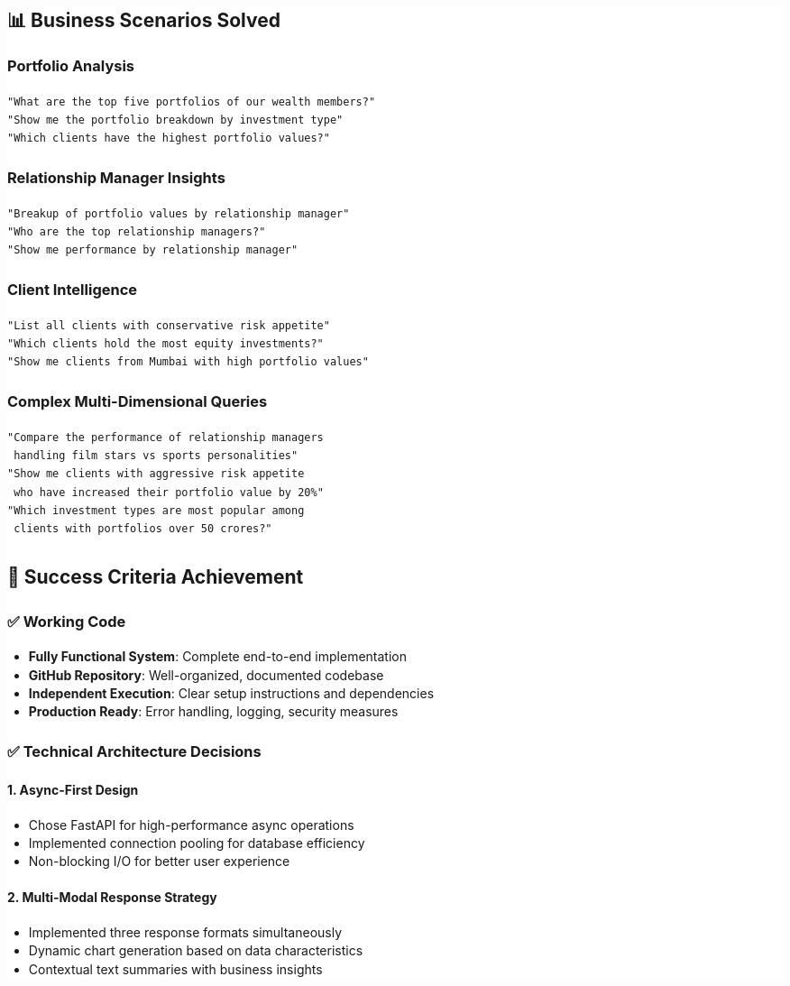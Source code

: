 ## 📊 Business Scenarios Solved

### Portfolio Analysis
```
"What are the top five portfolios of our wealth members?"
"Show me the portfolio breakdown by investment type"
"Which clients have the highest portfolio values?"
```

### Relationship Manager Insights
```
"Breakup of portfolio values by relationship manager"
"Who are the top relationship managers?"
"Show me performance by relationship manager"
```

### Client Intelligence
```
"List all clients with conservative risk appetite"
"Which clients hold the most equity investments?"
"Show me clients from Mumbai with high portfolio values"
```

### Complex Multi-Dimensional Queries
```
"Compare the performance of relationship managers 
 handling film stars vs sports personalities"
"Show me clients with aggressive risk appetite 
 who have increased their portfolio value by 20%"
"Which investment types are most popular among 
 clients with portfolios over 50 crores?"
```

## 🎯 Success Criteria Achievement

### ✅ Working Code
- **Fully Functional System**: Complete end-to-end implementation
- **GitHub Repository**: Well-organized, documented codebase
- **Independent Execution**: Clear setup instructions and dependencies
- **Production Ready**: Error handling, logging, security measures

### ✅ Technical Architecture Decisions

#### 1. **Async-First Design**
- Chose FastAPI for high-performance async operations
- Implemented connection pooling for database efficiency
- Non-blocking I/O for better user experience

#### 2. **Multi-Modal Response Strategy**
- Implemented three response formats simultaneously
- Dynamic chart generation based on data characteristics
- Contextual text summaries with business insights
